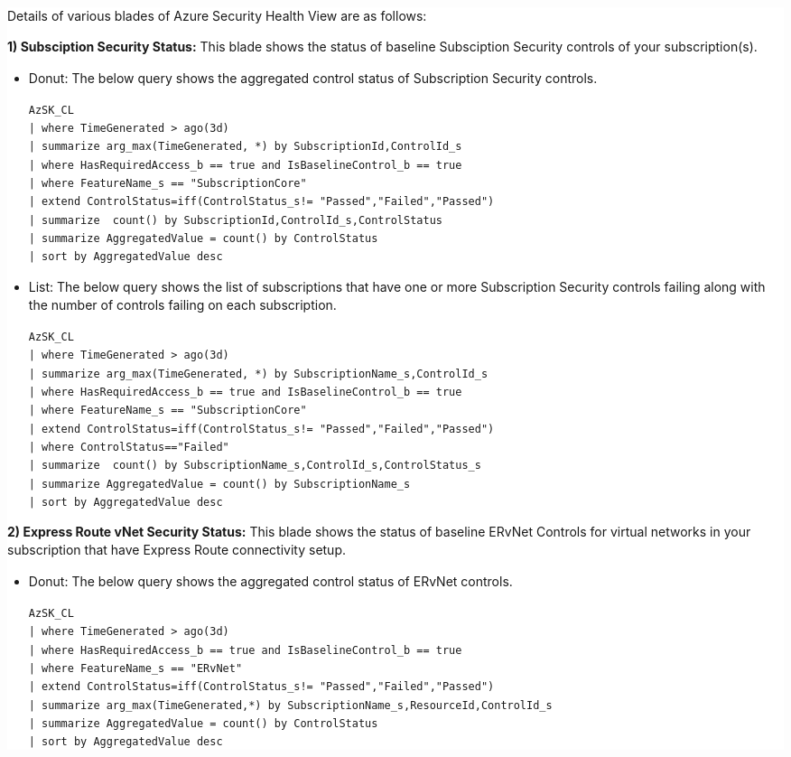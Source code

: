 Details of various blades of Azure Security Health View are as follows:

**1) Subsciption Security Status:** This blade shows the status of baseline Subsciption Security controls of your subscription(s).

- Donut: The below query shows the aggregated control status of Subscription Security controls.

	``` AIQL
	AzSK_CL 
	| where TimeGenerated > ago(3d)  
	| summarize arg_max(TimeGenerated, *) by SubscriptionId,ControlId_s 
	| where HasRequiredAccess_b == true and IsBaselineControl_b == true  
	| where FeatureName_s == "SubscriptionCore"  
	| extend ControlStatus=iff(ControlStatus_s!= "Passed","Failed","Passed") 
	| summarize  count() by SubscriptionId,ControlId_s,ControlStatus 
	| summarize AggregatedValue = count() by ControlStatus 
	| sort by AggregatedValue desc
	```
- List: The below query shows the list of subscriptions that have one or more Subscription Security controls failing along with the number of controls failing on each subscription. 

	``` AIQL
	AzSK_CL 
	| where TimeGenerated > ago(3d)  
	| summarize arg_max(TimeGenerated, *) by SubscriptionName_s,ControlId_s 
	| where HasRequiredAccess_b == true and IsBaselineControl_b == true  
	| where FeatureName_s == "SubscriptionCore"  
	| extend ControlStatus=iff(ControlStatus_s!= "Passed","Failed","Passed") 
	| where ControlStatus=="Failed"
	| summarize  count() by SubscriptionName_s,ControlId_s,ControlStatus_s 
	| summarize AggregatedValue = count() by SubscriptionName_s 
	| sort by AggregatedValue desc
	```
	
**2) Express Route vNet Security Status:** This blade shows the status of baseline ERvNet Controls for virtual networks in your subscription that have Express Route connectivity setup.

- Donut: The below query shows the aggregated control status of ERvNet controls.

	``` AIQL
	AzSK_CL 
	| where TimeGenerated > ago(3d)  
	| where HasRequiredAccess_b == true and IsBaselineControl_b == true 
	| where FeatureName_s == "ERvNet"  
	| extend ControlStatus=iff(ControlStatus_s!= "Passed","Failed","Passed")   
	| summarize arg_max(TimeGenerated,*) by SubscriptionName_s,ResourceId,ControlId_s 
	| summarize AggregatedValue = count() by ControlStatus 
	| sort by AggregatedValue desc
	```